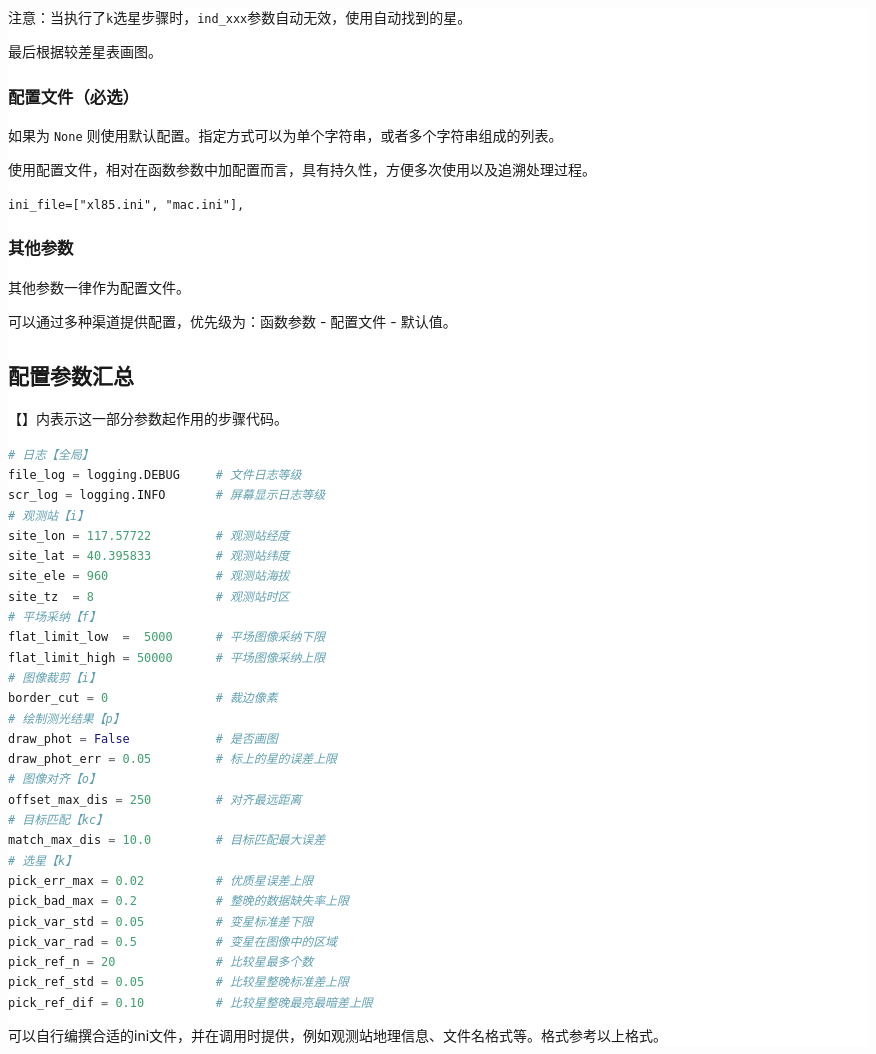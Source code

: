 注意：当执行了`k`选星步骤时，`ind_xxx`参数自动无效，使用自动找到的星。

最后根据较差星表画图。

### 配置文件（必选）

如果为 `None` 则使用默认配置。指定方式可以为单个字符串，或者多个字符串组成的列表。

使用配置文件，相对在函数参数中加配置而言，具有持久性，方便多次使用以及追溯处理过程。

`ini_file=["xl85.ini", "mac.ini"],`

### 其他参数

其他参数一律作为配置文件。

可以通过多种渠道提供配置，优先级为：函数参数 - 配置文件 - 默认值。

## 配置参数汇总

【】内表示这一部分参数起作用的步骤代码。

```py
# 日志【全局】
file_log = logging.DEBUG     # 文件日志等级
scr_log = logging.INFO       # 屏幕显示日志等级
# 观测站【i】
site_lon = 117.57722         # 观测站经度
site_lat = 40.395833         # 观测站纬度
site_ele = 960               # 观测站海拔
site_tz  = 8                 # 观测站时区
# 平场采纳【f】
flat_limit_low  =  5000      # 平场图像采纳下限
flat_limit_high = 50000      # 平场图像采纳上限
# 图像裁剪【i】
border_cut = 0               # 裁边像素
# 绘制测光结果【p】
draw_phot = False            # 是否画图
draw_phot_err = 0.05         # 标上的星的误差上限
# 图像对齐【o】
offset_max_dis = 250         # 对齐最远距离
# 目标匹配【kc】
match_max_dis = 10.0         # 目标匹配最大误差
# 选星【k】
pick_err_max = 0.02          # 优质星误差上限
pick_bad_max = 0.2           # 整晚的数据缺失率上限
pick_var_std = 0.05          # 变星标准差下限
pick_var_rad = 0.5           # 变星在图像中的区域
pick_ref_n = 20              # 比较星最多个数
pick_ref_std = 0.05          # 比较星整晚标准差上限
pick_ref_dif = 0.10          # 比较星整晚最亮最暗差上限
```

可以自行编撰合适的ini文件，并在调用时提供，例如观测站地理信息、文件名格式等。格式参考以上格式。
